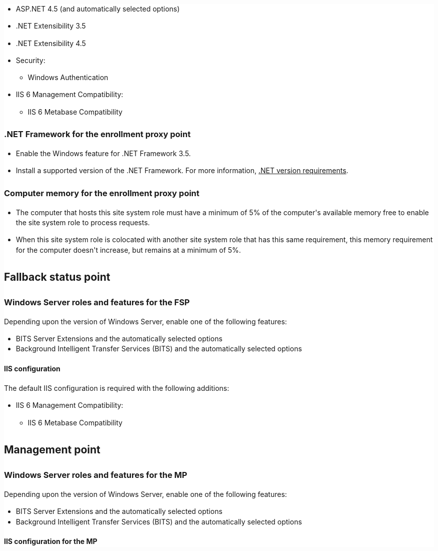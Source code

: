  - ASP.NET 4.5 (and automatically selected options)

  - .NET Extensibility 3.5

  - .NET Extensibility 4.5

- Security:

  - Windows Authentication

- IIS 6 Management Compatibility:

  - IIS 6 Metabase Compatibility

### .NET Framework for the enrollment proxy point

- Enable the Windows feature for .NET Framework 3.5.

- Install a supported version of the .NET Framework. For more information, [.NET version requirements](#net-version-requirements).

### Computer memory for the enrollment proxy point

- The computer that hosts this site system role must have a minimum of 5% of the computer's available memory free to enable the site system role to process requests.

- When this site system role is colocated with another site system role that has this same requirement, this memory requirement for the computer doesn't increase, but remains at a minimum of 5%.

## Fallback status point

### Windows Server roles and features for the FSP

Depending upon the version of Windows Server, enable one of the following features:

- BITS Server Extensions and the automatically selected options
- Background Intelligent Transfer Services (BITS) and the automatically selected options

#### IIS configuration

The default IIS configuration is required with the following additions:

- IIS 6 Management Compatibility:

  - IIS 6 Metabase Compatibility

## Management point

### Windows Server roles and features for the MP

Depending upon the version of Windows Server, enable one of the following features:

- BITS Server Extensions and the automatically selected options
- Background Intelligent Transfer Services (BITS) and the automatically selected options

#### IIS configuration for the MP
